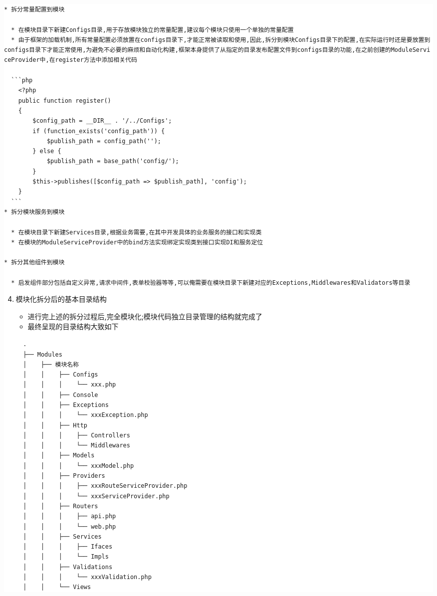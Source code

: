     * 拆分常量配置到模块

      * 在模块目录下新建Configs目录,用于存放模块独立的常量配置,建议每个模块只使用一个单独的常量配置
      * 由于框架的加载机制,所有常量配置必须放置在configs目录下,才能正常被读取和使用,因此,拆分到模块Configs目录下的配置,在实际运行时还是要放置到configs目录下才能正常使用,为避免不必要的麻烦和自动化构建,框架本身提供了从指定的目录发布配置文件到configs目录的功能,在之前创建的ModuleServiceProvider中,在register方法中添加相关代码

      ```php
        <?php
        public function register()
        {
            $config_path = __DIR__ . '/../Configs';
            if (function_exists('config_path')) {
                $publish_path = config_path('');
            } else {
                $publish_path = base_path('config/');
            }
            $this->publishes([$config_path => $publish_path], 'config');
        }
      ```
    * 拆分模块服务到模块

      * 在模块目录下新建Services目录,根据业务需要,在其中开发具体的业务服务的接口和实现类
      * 在模块的ModuleServiceProvider中的bind方法实现绑定实现类到接口实现DI和服务定位

    * 拆分其他组件到模块

      * 启发组件部分包括自定义异常,请求中间件,表单校验器等等,可以俺需要在模块目录下新建对应的Exceptions,Middlewares和Validators等目录

4. 模块化拆分后的基本目录结构

    * 进行完上述的拆分过程后,完全模块化;模块代码独立目录管理的结构就完成了
    * 最终呈现的目录结构大致如下

    ```shell
      .
      ├── Modules
      │    ├── 模块名称
      │    │    ├── Configs
      │    │    │    └── xxx.php
      │    │    ├── Console
      │    │    ├── Exceptions
      │    │    │    └── xxxException.php
      │    │    ├── Http
      │    │    │    ├── Controllers
      │    │    │    └── Middlewares
      │    │    ├── Models
      │    │    │    └── xxxModel.php
      │    │    ├── Providers
      │    │    │    ├── xxxRouteServiceProvider.php
      │    │    │    └── xxxServiceProvider.php
      │    │    ├── Routers
      │    │    │    ├── api.php
      │    │    │    └── web.php
      │    │    ├── Services
      │    │    │    ├── Ifaces
      │    │    │    └── Impls
      │    │    ├── Validations
      │    │    │    └── xxxValidation.php
      │    │    └── Views
    ```
